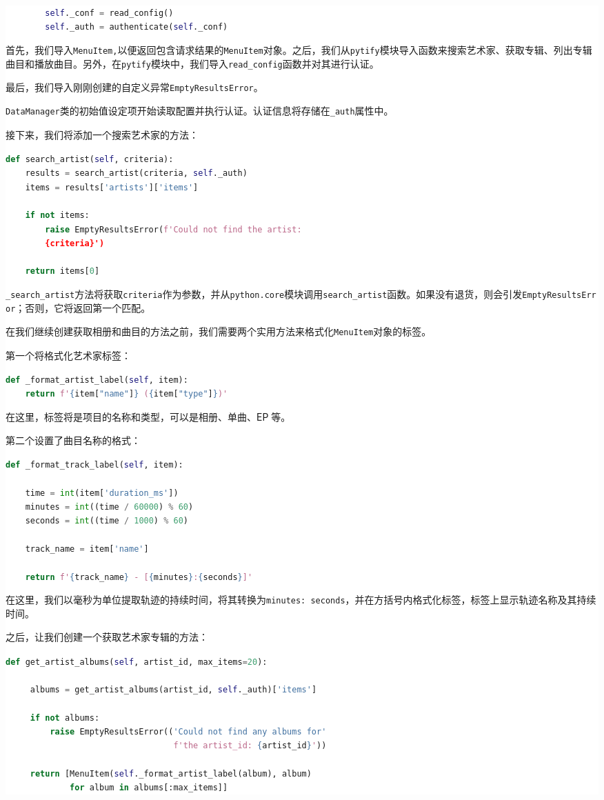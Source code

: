 ```py
        self._conf = read_config()
        self._auth = authenticate(self._conf)
```

首先，我们导入`MenuItem,`以便返回包含请求结果的`MenuItem`对象。之后，我们从`pytify`模块导入函数来搜索艺术家、获取专辑、列出专辑曲目和播放曲目。另外，在`pytify`模块中，我们导入`read_config`函数并对其进行认证。

最后，我们导入刚刚创建的自定义异常`EmptyResultsError`。

`DataManager`类的初始值设定项开始读取配置并执行认证。认证信息将存储在`_auth`属性中。

接下来，我们将添加一个搜索艺术家的方法：

```py
def search_artist(self, criteria):
    results = search_artist(criteria, self._auth)
    items = results['artists']['items']

    if not items:
        raise EmptyResultsError(f'Could not find the artist: 
        {criteria}')

    return items[0]
```

`_search_artist`方法将获取`criteria`作为参数，并从`python.core`模块调用`search_artist`函数。如果没有退货，则会引发`EmptyResultsError`；否则，它将返回第一个匹配。

在我们继续创建获取相册和曲目的方法之前，我们需要两个实用方法来格式化`MenuItem`对象的标签。

第一个将格式化艺术家标签：

```py
def _format_artist_label(self, item):
    return f'{item["name"]} ({item["type"]})'
```

在这里，标签将是项目的名称和类型，可以是相册、单曲、EP 等。

第二个设置了曲目名称的格式：

```py
def _format_track_label(self, item):

    time = int(item['duration_ms'])
    minutes = int((time / 60000) % 60)
    seconds = int((time / 1000) % 60)

    track_name = item['name']

    return f'{track_name} - [{minutes}:{seconds}]'
```

在这里，我们以毫秒为单位提取轨迹的持续时间，将其转换为`minutes: seconds`，并在方括号内格式化标签，标签上显示轨迹名称及其持续时间。

之后，让我们创建一个获取艺术家专辑的方法：

```py
def get_artist_albums(self, artist_id, max_items=20):

     albums = get_artist_albums(artist_id, self._auth)['items']

     if not albums:
         raise EmptyResultsError(('Could not find any albums for'
                                  f'the artist_id: {artist_id}'))

     return [MenuItem(self._format_artist_label(album), album)
             for album in albums[:max_items]]
```
